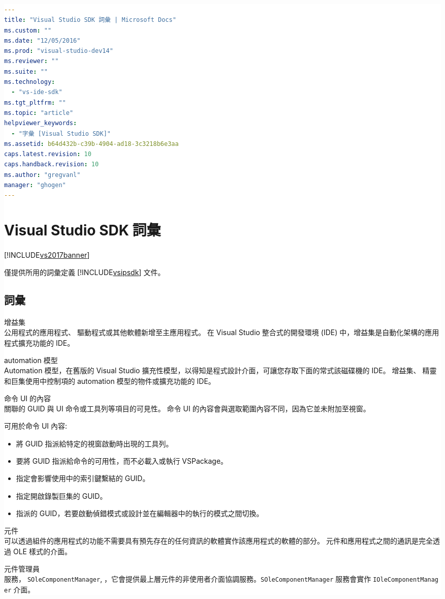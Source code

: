 ```yaml
---
title: "Visual Studio SDK 詞彙 | Microsoft Docs"
ms.custom: ""
ms.date: "12/05/2016"
ms.prod: "visual-studio-dev14"
ms.reviewer: ""
ms.suite: ""
ms.technology: 
  - "vs-ide-sdk"
ms.tgt_pltfrm: ""
ms.topic: "article"
helpviewer_keywords: 
  - "字彙 [Visual Studio SDK]"
ms.assetid: b64d432b-c39b-4904-ad18-3c3218b6e3aa
caps.latest.revision: 10
caps.handback.revision: 10
ms.author: "gregvanl"
manager: "ghogen"
---
```

# Visual Studio SDK 詞彙
[!INCLUDE[vs2017banner](../code-quality/includes/vs2017banner.md)]

僅提供所用的詞彙定義 [!INCLUDE[vsipsdk](../extensibility/includes/vsipsdk_md.md)] 文件。  
  
## 詞彙  
 增益集  
 公用程式的應用程式、 驅動程式或其他軟體新增至主應用程式。 在 Visual Studio 整合式的開發環境 \(IDE\) 中，增益集是自動化架構的應用程式擴充功能的 IDE。  
  
 automation 模型  
 Automation 模型，在舊版的 Visual Studio 擴充性模型，以得知是程式設計介面，可讓您存取下面的常式該磁碟機的 IDE。 增益集、 精靈和巨集使用中控制項的 automation 模型的物件或擴充功能的 IDE。  
  
 命令 UI 的內容  
 關聯的 GUID 與 UI 命令或工具列等項目的可見性。 命令 UI 的內容會與選取範圍內容不同，因為它並未附加至視窗。  
  
 可用於命令 UI 內容:  
  
-   將 GUID 指派給特定的視窗啟動時出現的工具列。  
  
-   要將 GUID 指派給命令的可用性，而不必載入或執行 VSPackage。  
  
-   指定會影響使用中的索引鍵繫結的 GUID。  
  
-   指定開啟錄製巨集的 GUID。  
  
-   指派的 GUID，若要啟動偵錯模式或設計並在編輯器中的執行的模式之間切換。  
  
 元件  
 可以透過組件的應用程式的功能不需要具有預先存在的任何資訊的軟體實作該應用程式的軟體的部分。 元件和應用程式之間的通訊是完全透過 OLE 樣式的介面。  
  
 元件管理員  
 服務， `SOleComponentManager`, ，它會提供最上層元件的非使用者介面協調服務。`SOleComponentManager` 服務會實作 `IOleComponentManager` 介面。  
  